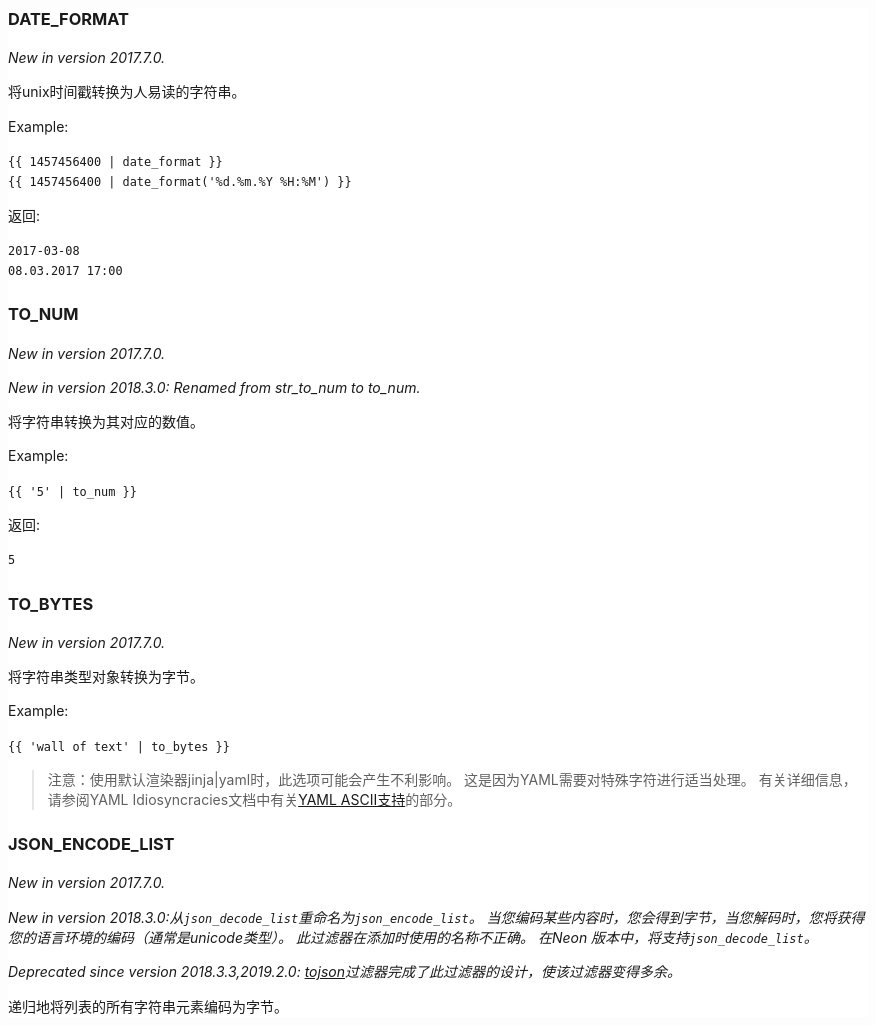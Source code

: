 ### DATE_FORMAT
*New in version 2017.7.0.*

将unix时间戳转换为人易读的字符串。

Example:
```jinja
{{ 1457456400 | date_format }}
{{ 1457456400 | date_format('%d.%m.%Y %H:%M') }}
```
返回:
```
2017-03-08
08.03.2017 17:00
```

### TO_NUM
*New in version 2017.7.0.*

*New in version 2018.3.0: Renamed from str_to_num to to_num.*

将字符串转换为其对应的数值。

Example:
```jinja
{{ '5' | to_num }}
```
返回:
```
5
```

### TO_BYTES
*New in version 2017.7.0.*

将字符串类型对象转换为字节。

Example:
```jinja
{{ 'wall of text' | to_bytes }}
```

> 注意：使用默认渲染器jinja|yaml时，此选项可能会产生不利影响。 这是因为YAML需要对特殊字符进行适当处理。 有关详细信息，请参阅YAML Idiosyncracies文档中有关[YAML ASCII支持](https://docs.saltstack.com/en/latest/topics/troubleshooting/yaml_idiosyncrasies.html#yaml-plain-ascii)的部分。


### JSON_ENCODE_LIST
*New in version 2017.7.0.*

*New in version 2018.3.0:从`json_decode_list`重命名为`json_encode_list`。 当您编码某些内容时，您会得到字节，当您解码时，您将获得您的语言环境的编码（通常是unicode类型）。 此过滤器在添加时使用的名称不正确。 在Neon 版本中，将支持`json_decode_list`。*

*Deprecated since version 2018.3.3,2019.2.0: [tojson](https://docs.saltstack.com/en/latest/topics/jinja/index.html#std:jinja_ref-tojson)过滤器完成了此过滤器的设计，使该过滤器变得多余。*

递归地将列表的所有字符串元素编码为字节。
